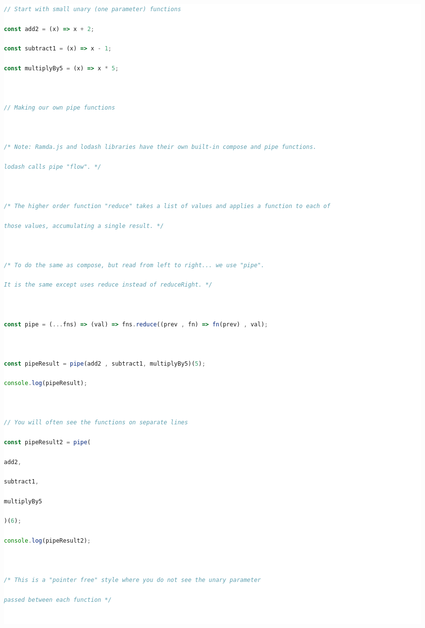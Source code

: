 ```js
// Start with small unary (one parameter) functions

const add2 = (x) => x + 2;

const subtract1 = (x) => x - 1;

const multiplyBy5 = (x) => x * 5;

  

// Making our own pipe functions

  

/* Note: Ramda.js and lodash libraries have their own built-in compose and pipe functions.

lodash calls pipe "flow". */

  

/* The higher order function "reduce" takes a list of values and applies a function to each of

those values, accumulating a single result. */

  

/* To do the same as compose, but read from left to right... we use "pipe".

It is the same except uses reduce instead of reduceRight. */

  

const pipe = (...fns) => (val) => fns.reduce((prev , fn) => fn(prev) , val);

  

const pipeResult = pipe(add2 , subtract1, multiplyBy5)(5);

console.log(pipeResult);

  

// You will often see the functions on separate lines

const pipeResult2 = pipe(

add2,

subtract1,

multiplyBy5

)(6);

console.log(pipeResult2);

  

/* This is a "pointer free" style where you do not see the unary parameter

passed between each function */

  
```